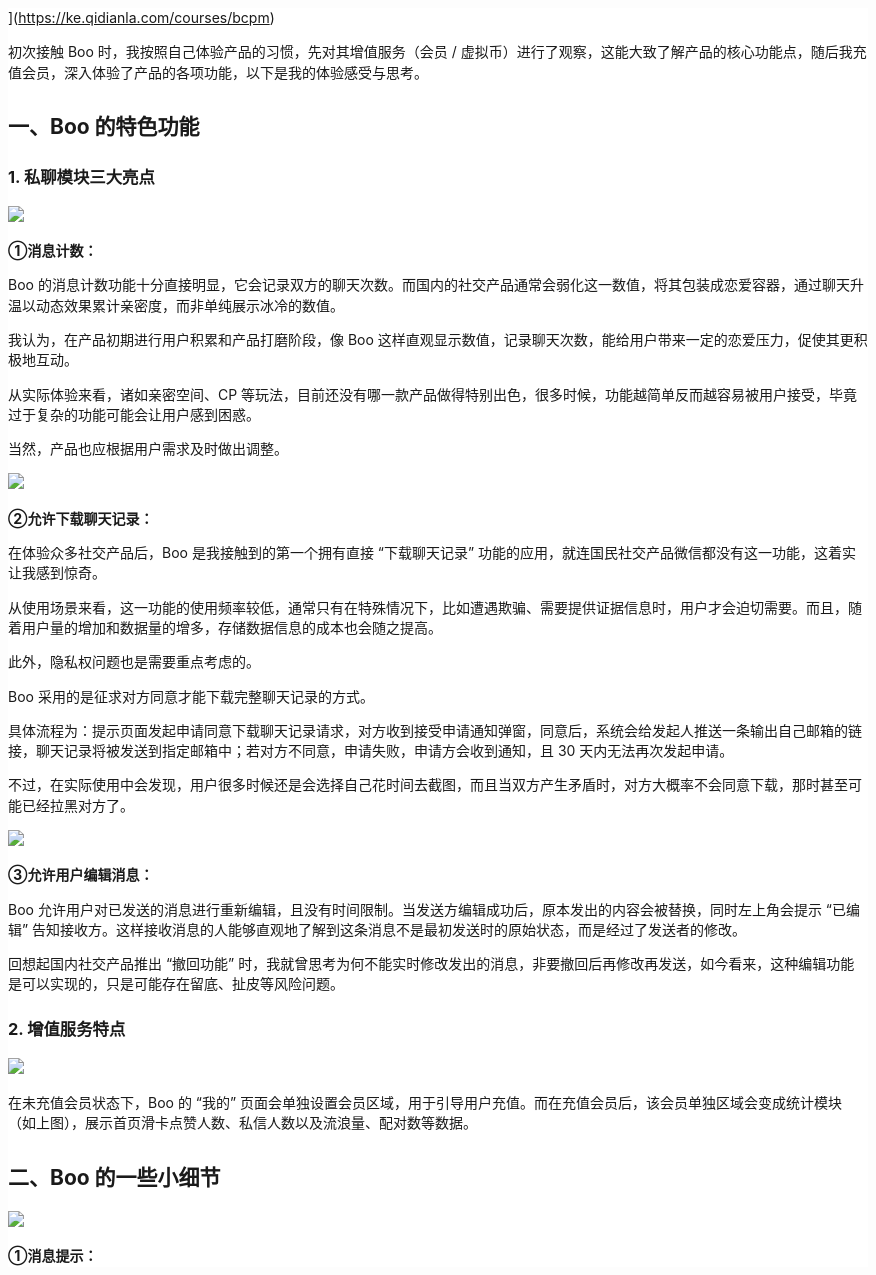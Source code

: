 ](https://ke.qidianla.com/courses/bcpm)

初次接触 Boo 时，我按照自己体验产品的习惯，先对其增值服务（会员 / 虚拟币）进行了观察，这能大致了解产品的核心功能点，随后我充值会员，深入体验了产品的各项功能，以下是我的体验感受与思考。

## 一、Boo 的特色功能

### 1\. 私聊模块三大亮点

![](https://image.woshipm.com/wp-files/2025/02/mkgnMSyeL6gRDzelsEwG.png)

**①消息计数：**

Boo 的消息计数功能十分直接明显，它会记录双方的聊天次数。而国内的社交产品通常会弱化这一数值，将其包装成恋爱容器，通过聊天升温以动态效果累计亲密度，而非单纯展示冰冷的数值。

我认为，在产品初期进行用户积累和产品打磨阶段，像 Boo 这样直观显示数值，记录聊天次数，能给用户带来一定的恋爱压力，促使其更积极地互动。

从实际体验来看，诸如亲密空间、CP 等玩法，目前还没有哪一款产品做得特别出色，很多时候，功能越简单反而越容易被用户接受，毕竟过于复杂的功能可能会让用户感到困惑。

当然，产品也应根据用户需求及时做出调整。

![](https://image.woshipm.com/wp-files/2025/02/xzVxlN42Tgz62gLyCflo.png)

**②允许下载聊天记录：**

在体验众多社交产品后，Boo 是我接触到的第一个拥有直接 “下载聊天记录” 功能的应用，就连国民社交产品微信都没有这一功能，这着实让我感到惊奇。

从使用场景来看，这一功能的使用频率较低，通常只有在特殊情况下，比如遭遇欺骗、需要提供证据信息时，用户才会迫切需要。而且，随着用户量的增加和数据量的增多，存储数据信息的成本也会随之提高。

此外，隐私权问题也是需要重点考虑的。

Boo 采用的是征求对方同意才能下载完整聊天记录的方式。

具体流程为：提示页面发起申请同意下载聊天记录请求，对方收到接受申请通知弹窗，同意后，系统会给发起人推送一条输出自己邮箱的链接，聊天记录将被发送到指定邮箱中；若对方不同意，申请失败，申请方会收到通知，且 30 天内无法再次发起申请。

不过，在实际使用中会发现，用户很多时候还是会选择自己花时间去截图，而且当双方产生矛盾时，对方大概率不会同意下载，那时甚至可能已经拉黑对方了。

![](https://image.woshipm.com/wp-files/2025/02/xY7xP3b8YnSGnUApF1Ur.png)

**③允许用户编辑消息：**

Boo 允许用户对已发送的消息进行重新编辑，且没有时间限制。当发送方编辑成功后，原本发出的内容会被替换，同时左上角会提示 “已编辑” 告知接收方。这样接收消息的人能够直观地了解到这条消息不是最初发送时的原始状态，而是经过了发送者的修改。

回想起国内社交产品推出 “撤回功能” 时，我就曾思考为何不能实时修改发出的消息，非要撤回后再修改再发送，如今看来，这种编辑功能是可以实现的，只是可能存在留底、扯皮等风险问题。

### 2\. 增值服务特点

![](https://image.woshipm.com/wp-files/2025/02/A10Zv2WHMfoXMiJr8uKd.jpeg)

在未充值会员状态下，Boo 的 “我的” 页面会单独设置会员区域，用于引导用户充值。而在充值会员后，该会员单独区域会变成统计模块（如上图），展示首页滑卡点赞人数、私信人数以及流浪量、配对数等数据。

## 二、Boo 的一些小细节

![](https://image.woshipm.com/wp-files/2025/02/phIFQPCoLRhEQfXjk6Em.png)

**①消息提示：**
